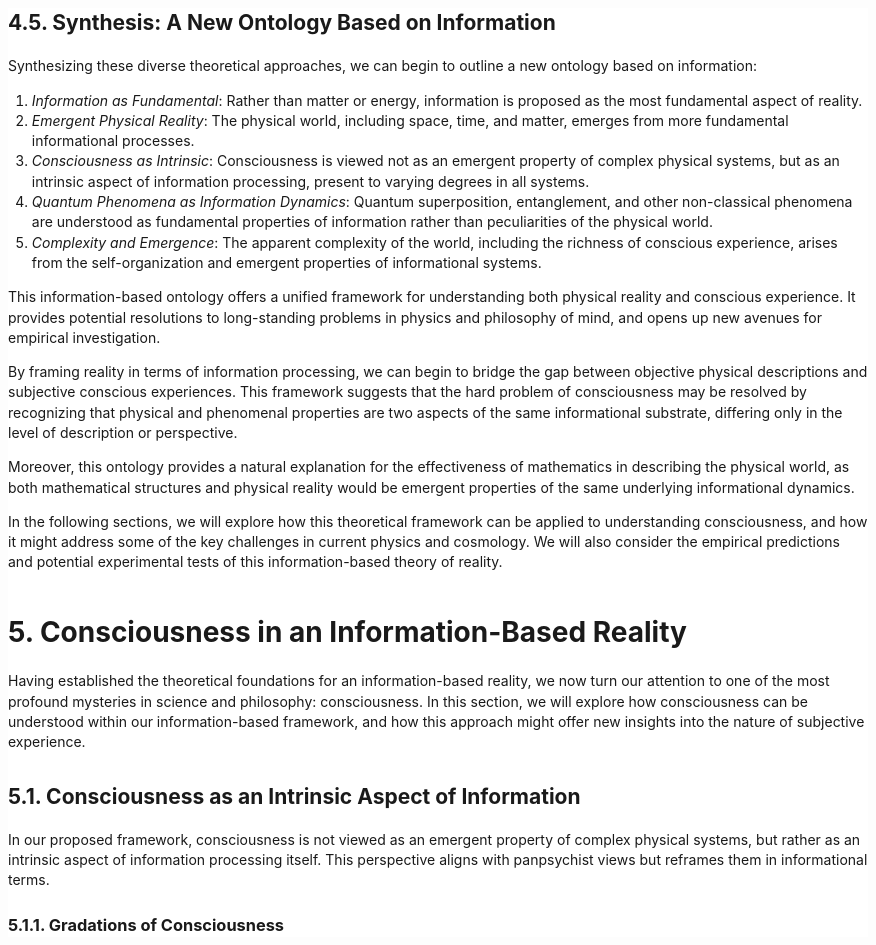 ## 4.5. Synthesis: A New Ontology Based on Information

Synthesizing these diverse theoretical approaches, we can begin to outline a new ontology based on information:

1. *Information as Fundamental*: Rather than matter or energy, information is proposed as the most fundamental aspect of reality.
2. *Emergent Physical Reality*: The physical world, including space, time, and matter, emerges from more fundamental informational processes.
3. *Consciousness as Intrinsic*: Consciousness is viewed not as an emergent property of complex physical systems, but as an intrinsic aspect of information processing, present to varying degrees in all systems.
4. *Quantum Phenomena as Information Dynamics*: Quantum superposition, entanglement, and other non-classical phenomena are understood as fundamental properties of information rather than peculiarities of the physical world.
5. *Complexity and Emergence*: The apparent complexity of the world, including the richness of conscious experience, arises from the self-organization and emergent properties of informational systems.

This information-based ontology offers a unified framework for understanding both physical reality and conscious experience. It provides potential resolutions to long-standing problems in physics and philosophy of mind, and opens up new avenues for empirical investigation.

By framing reality in terms of information processing, we can begin to bridge the gap between objective physical descriptions and subjective conscious experiences. This framework suggests that the hard problem of consciousness may be resolved by recognizing that physical and phenomenal properties are two aspects of the same informational substrate, differing only in the level of description or perspective.

Moreover, this ontology provides a natural explanation for the effectiveness of mathematics in describing the physical world, as both mathematical structures and physical reality would be emergent properties of the same underlying informational dynamics.

In the following sections, we will explore how this theoretical framework can be applied to understanding consciousness, and how it might address some of the key challenges in current physics and cosmology. We will also consider the empirical predictions and potential experimental tests of this information-based theory of reality.

# 5. Consciousness in an Information-Based Reality

Having established the theoretical foundations for an information-based reality, we now turn our attention to one of the most profound mysteries in science and philosophy: consciousness. In this section, we will explore how consciousness can be understood within our information-based framework, and how this approach might offer new insights into the nature of subjective experience.

## 5.1. Consciousness as an Intrinsic Aspect of Information

In our proposed framework, consciousness is not viewed as an emergent property of complex physical systems, but rather as an intrinsic aspect of information processing itself. This perspective aligns with panpsychist views but reframes them in informational terms.

### 5.1.1. Gradations of Consciousness
